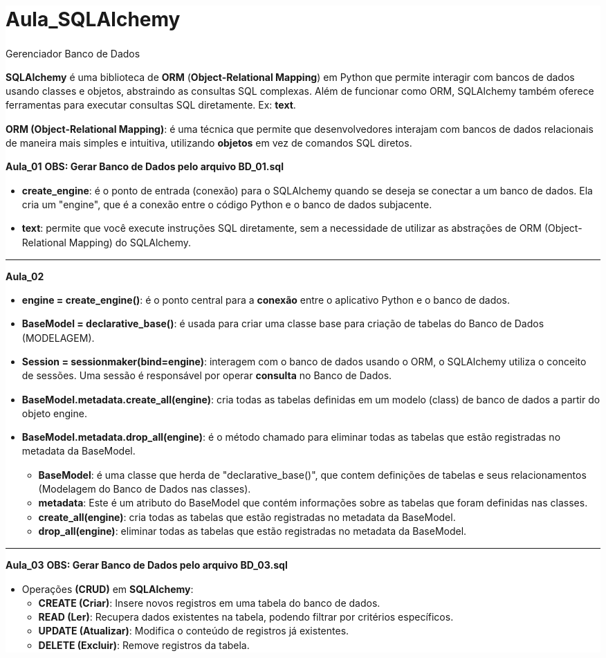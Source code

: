 # Aula_SQLAlchemy
 Gerenciador Banco de Dados

__SQLAlchemy__ é uma biblioteca de __ORM__ (__Object-Relational Mapping__) em Python que permite interagir com bancos de dados usando classes e objetos, abstraindo as consultas SQL complexas. Além de funcionar como ORM, SQLAlchemy também oferece ferramentas para executar consultas SQL diretamente. Ex: __text__.

__ORM (Object-Relational Mapping)__: é uma técnica que permite que desenvolvedores interajam com bancos de dados relacionais de maneira mais simples e intuitiva, utilizando __objetos__ em vez de comandos SQL diretos.

**Aula_01**
__OBS: Gerar Banco de Dados pelo arquivo BD_01.sql__

- __create_engine__: é o ponto de entrada (conexão) para o SQLAlchemy quando se deseja se conectar a um banco de dados. Ela cria um "engine", que é a conexão entre o código Python e o banco de dados subjacente.

- __text__: permite que você execute instruções SQL diretamente, sem a necessidade de utilizar as abstrações de ORM (Object-Relational Mapping) do SQLAlchemy.
---

**Aula_02**
- __engine = create_engine()__: é o ponto central para a __conexão__ entre o aplicativo Python e o banco de dados.

- __BaseModel = declarative_base()__: é usada para criar uma classe base para criação de tabelas do Banco de Dados (MODELAGEM).

- __Session = sessionmaker(bind=engine)__: interagem com o banco de dados usando o ORM, o SQLAlchemy utiliza o conceito de sessões. Uma sessão é responsável por operar __consulta__ no Banco de Dados.

- __BaseModel.metadata.create_all(engine)__:  cria todas as tabelas definidas em um modelo (class) de banco de dados a partir do objeto engine.
- __BaseModel.metadata.drop_all(engine)__: é o método chamado para eliminar todas as tabelas que estão registradas no metadata da BaseModel.

    - __BaseModel__: é uma classe que herda de "declarative_base()", que contem definições de tabelas e seus relacionamentos (Modelagem do Banco de Dados nas classes). 
    - __metadata__: Este é um atributo do BaseModel que contém informações sobre as tabelas que foram definidas nas classes.
    - __create_all(engine)__: cria todas as tabelas que estão registradas no metadata da BaseModel.
    - __drop_all(engine)__: eliminar todas as tabelas que estão registradas no metadata da BaseModel.
---

**Aula_03**
__OBS: Gerar Banco de Dados pelo arquivo BD_03.sql__

- Operações __(CRUD)__ em __SQLAlchemy__:
    - __CREATE (Criar)__: Insere novos registros em uma tabela do banco de dados.
    - __READ (Ler)__: Recupera dados existentes na tabela, podendo filtrar por critérios específicos.
    - __UPDATE (Atualizar)__: Modifica o conteúdo de registros já existentes.
    - __DELETE (Excluir)__: Remove registros da tabela.
